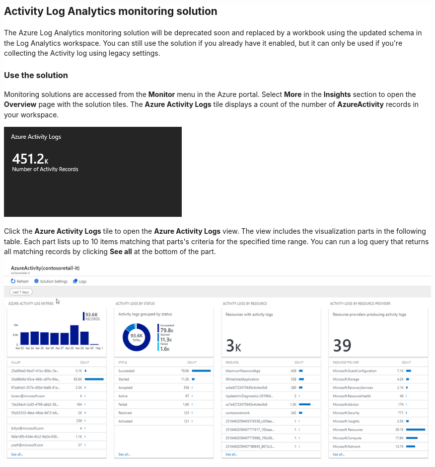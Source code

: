 ## Activity Log Analytics monitoring solution
The Azure Log Analytics monitoring solution will be deprecated soon and replaced by a workbook using the updated schema in the Log Analytics workspace. You can still use the solution if you already have it enabled, but it can only be used if you're collecting the Activity log using legacy settings. 



### Use the solution
Monitoring solutions are accessed from the **Monitor** menu in the Azure portal. Select **More** in the **Insights** section to open the **Overview** page with the solution tiles. The **Azure Activity Logs** tile displays a count of the number of **AzureActivity** records in your workspace.

![Azure Activity Logs tile](media/activity-log/azure-activity-logs-tile.png)


Click the **Azure Activity Logs** tile to open the **Azure Activity Logs** view. The view includes the visualization parts in the following table. Each part lists up to 10 items matching that parts's criteria for the specified time range. You can run a log query that returns all  matching records by clicking **See all** at the bottom of the part.

![Azure Activity Logs dashboard](media/activity-log/activity-log-dash.png)


